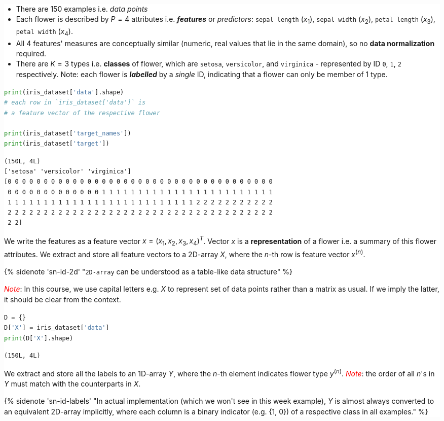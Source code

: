     

* There are 150 examples i.e. *data points*
* Each flower is described by $P=4$ attributes i.e. ***features*** or *predictors*: `sepal length` ($x_{1}$), `sepal width` ($x_{2}$), `petal length` ($x_{3}$), `petal width` ($x_{4}$). 
* All 4 features' measures are conceptually similar (numeric, real values that lie in the same domain), so no **data normalization** required.
* There are $K=3$ types i.e. **classes** of flower, which are `setosa`, `versicolor`, and  `virginica` - represented by ID `0`, `1`, `2` respectively. Note: each flower is ***labelled*** by a *single* ID, indicating that a flower can only be member of 1 type.




```python
print(iris_dataset['data'].shape)  
# each row in `iris_dataset['data']` is 
# a feature vector of the respective flower

print(iris_dataset['target_names'])
print(iris_dataset['target'])
```

    (150L, 4L)
    ['setosa' 'versicolor' 'virginica']
    [0 0 0 0 0 0 0 0 0 0 0 0 0 0 0 0 0 0 0 0 0 0 0 0 0 0 0 0 0 0 0 0 0 0 0 0 0
     0 0 0 0 0 0 0 0 0 0 0 0 0 1 1 1 1 1 1 1 1 1 1 1 1 1 1 1 1 1 1 1 1 1 1 1 1
     1 1 1 1 1 1 1 1 1 1 1 1 1 1 1 1 1 1 1 1 1 1 1 1 1 1 2 2 2 2 2 2 2 2 2 2 2
     2 2 2 2 2 2 2 2 2 2 2 2 2 2 2 2 2 2 2 2 2 2 2 2 2 2 2 2 2 2 2 2 2 2 2 2 2
     2 2]
    

We write the features as a feature vector $x=\left(x_{1},x_{2},x_{3},x_{4}\right)^{T}$. Vector $x$ is a **representation** of a flower i.e. a summary of this flower attributes. We extract and store all feature vectors to a 2D-array $X$, where the $n$-th row is feature vector $x^{\left(n\right)}$. 

{% sidenote 'sn-id-2d' "`2D-array` can be understood as a table-like data structure" %}

*<font color="red">Note</font>*: In this course, we use capital letters e.g. $X$ to represent set of data points rather than a matrix as usual. If we imply the latter, it should be clear from the context.




```python
D = {}
D['X'] = iris_dataset['data']
print(D['X'].shape)
```

    (150L, 4L)
    

We extract and store all the labels to an 1D-array $Y$, where the $n$-th element indicates flower type $y^{\left(n\right)}$. *<font color="red">Note</font>*: the order of all $n$'s in $Y$ must match with the counterparts in $X$.

{% sidenote 'sn-id-labels' "In actual implementation (which we won't see in this week example), $Y$ is almost always converted to an equivalent 2D-array implicitly, where each column is a binary indicator (e.g. {1, 0}) of a respective class in all examples." %}
